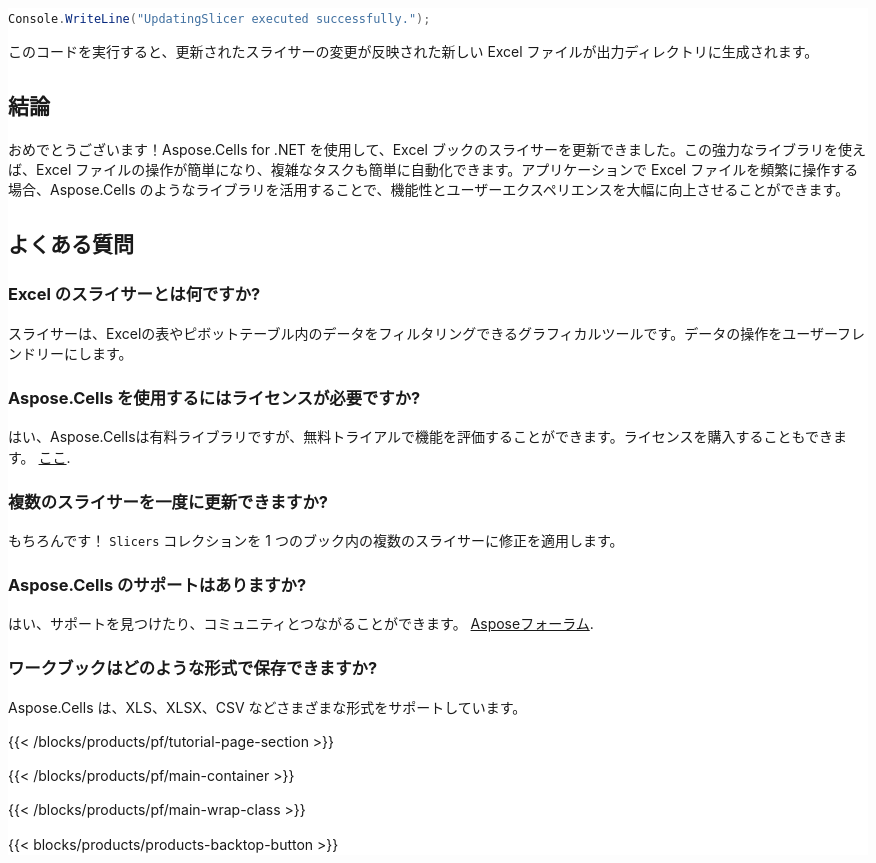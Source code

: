 ```csharp
Console.WriteLine("UpdatingSlicer executed successfully.");
```
このコードを実行すると、更新されたスライサーの変更が反映された新しい Excel ファイルが出力ディレクトリに生成されます。
## 結論
おめでとうございます！Aspose.Cells for .NET を使用して、Excel ブックのスライサーを更新できました。この強力なライブラリを使えば、Excel ファイルの操作が簡単になり、複雑なタスクも簡単に自動化できます。アプリケーションで Excel ファイルを頻繁に操作する場合、Aspose.Cells のようなライブラリを活用することで、機能性とユーザーエクスペリエンスを大幅に向上させることができます。
## よくある質問
### Excel のスライサーとは何ですか?
スライサーは、Excelの表やピボットテーブル内のデータをフィルタリングできるグラフィカルツールです。データの操作をユーザーフレンドリーにします。
### Aspose.Cells を使用するにはライセンスが必要ですか?
はい、Aspose.Cellsは有料ライブラリですが、無料トライアルで機能を評価することができます。ライセンスを購入することもできます。 [ここ](https://purchase。aspose.com/buy).
### 複数のスライサーを一度に更新できますか?
もちろんです！ `Slicers` コレクションを 1 つのブック内の複数のスライサーに修正を適用します。
### Aspose.Cells のサポートはありますか?
はい、サポートを見つけたり、コミュニティとつながることができます。 [Asposeフォーラム](https://forum。aspose.com/c/cells/9).
### ワークブックはどのような形式で保存できますか?
Aspose.Cells は、XLS、XLSX、CSV などさまざまな形式をサポートしています。

{{< /blocks/products/pf/tutorial-page-section >}}

{{< /blocks/products/pf/main-container >}}

{{< /blocks/products/pf/main-wrap-class >}}

{{< blocks/products/products-backtop-button >}}
